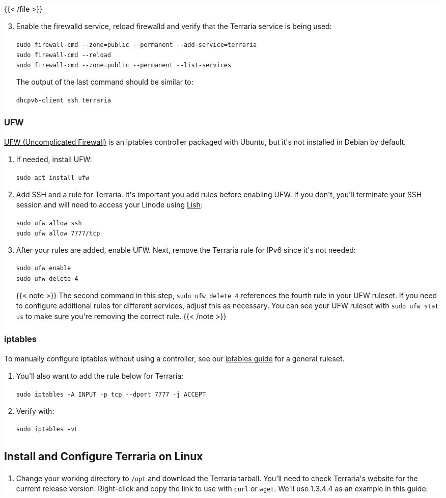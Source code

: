 {{< /file >}}


3.  Enable the firewalld service, reload firewalld and verify that the Terraria service is being used:

        sudo firewall-cmd --zone=public --permanent --add-service=terraria
        sudo firewall-cmd --reload
        sudo firewall-cmd --zone=public --permanent --list-services

    The output of the last command should be similar to:

        dhcpv6-client ssh terraria

### UFW

[UFW (Uncomplicated Firewall)](/docs/security/firewalls/configure-firewall-with-ufw/) is an iptables controller packaged with Ubuntu, but it's not installed in Debian by default.

1.  If needed, install UFW:

        sudo apt install ufw

2.  Add SSH and a rule for Terraria. It's important you add rules before enabling UFW. If you don't, you'll terminate your SSH session and will need to access your Linode using [Lish](/docs/platform/manager/using-the-linode-shell-lish/):

        sudo ufw allow ssh
        sudo ufw allow 7777/tcp

3.  After your rules are added, enable UFW. Next, remove the Terraria rule for IPv6 since it's not needed:

        sudo ufw enable
        sudo ufw delete 4

    {{< note >}}
The second command in this step, `sudo ufw delete 4` references the fourth rule in your UFW ruleset. If you need to configure additional rules for different services, adjust this as necessary. You can see your UFW ruleset with `sudo ufw status` to make sure you're removing the correct rule.
{{< /note >}}

### iptables

To manually configure iptables without using a controller, see our [iptables guide](/docs/security/firewalls/control-network-traffic-with-iptables/) for a general ruleset.

1.  You'll also want to add the rule below for Terraria:

        sudo iptables -A INPUT -p tcp --dport 7777 -j ACCEPT

2.  Verify with:

        sudo iptables -vL


## Install and Configure Terraria on Linux

1.  Change your working directory to `/opt` and download the Terraria tarball. You'll need to check [Terraria's website](http://terraria.gamepedia.com/Server#How_to_.28Linux.29) for the current release version. Right-click and copy the link to use with `curl` or `wget`. We'll use 1.3.4.4 as an example in this guide:
